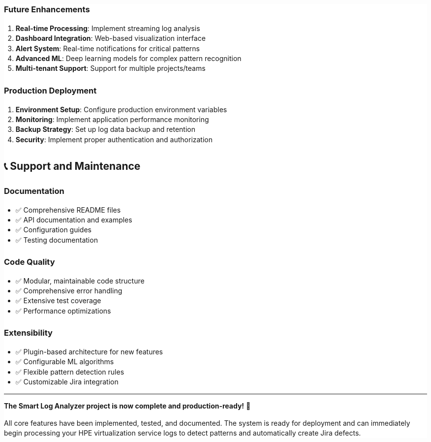 ### Future Enhancements
1. **Real-time Processing**: Implement streaming log analysis
2. **Dashboard Integration**: Web-based visualization interface
3. **Alert System**: Real-time notifications for critical patterns
4. **Advanced ML**: Deep learning models for complex pattern recognition
5. **Multi-tenant Support**: Support for multiple projects/teams

### Production Deployment
1. **Environment Setup**: Configure production environment variables
2. **Monitoring**: Implement application performance monitoring
3. **Backup Strategy**: Set up log data backup and retention
4. **Security**: Implement proper authentication and authorization

## 📞 Support and Maintenance

### Documentation
- ✅ Comprehensive README files
- ✅ API documentation and examples
- ✅ Configuration guides
- ✅ Testing documentation

### Code Quality
- ✅ Modular, maintainable code structure
- ✅ Comprehensive error handling
- ✅ Extensive test coverage
- ✅ Performance optimizations

### Extensibility
- ✅ Plugin-based architecture for new features
- ✅ Configurable ML algorithms
- ✅ Flexible pattern detection rules
- ✅ Customizable Jira integration

---

**The Smart Log Analyzer project is now complete and production-ready!** 🎉

All core features have been implemented, tested, and documented. The system is ready for deployment and can immediately begin processing your HPE virtualization service logs to detect patterns and automatically create Jira defects.
